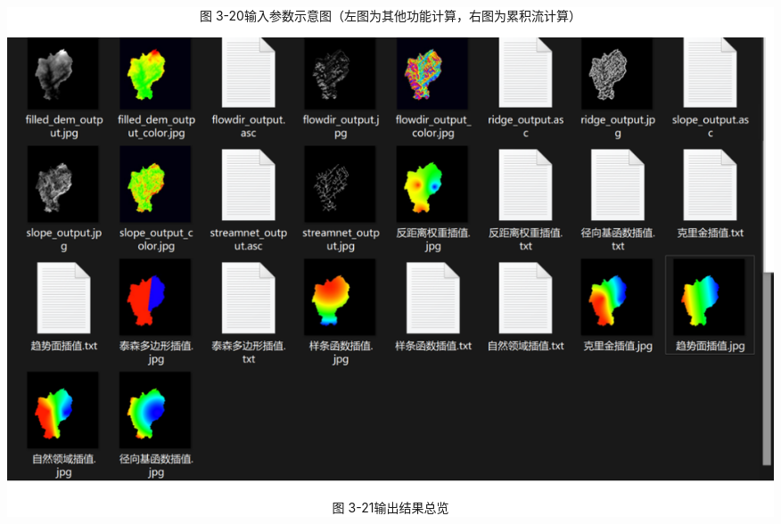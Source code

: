 <center>图 3-20输入参数示意图（左图为其他功能计算，右图为累积流计算）</center>

![1704540331725](image/README/1704540331725.png)

<center>图 3-21输出结果总览</center>
